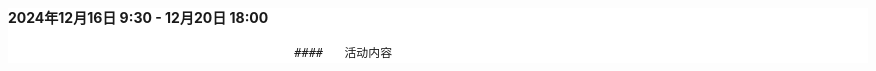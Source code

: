					  

				  

			  

		  

	  

	  

		  

			  

				  
**2024年12月16日 9:30 - 12月20日 18:00**  

	  

		  

			  

				  

					  

						  

							  

								  

									  

										  

											  

												
											  

										  

									  

								  

								  

									  

										  

											  

												
											  

										  

									  

								  

								  

									  

										  

											
										  

										  

											####   活动内容    

										  

									  

									  

										  

											
										  
